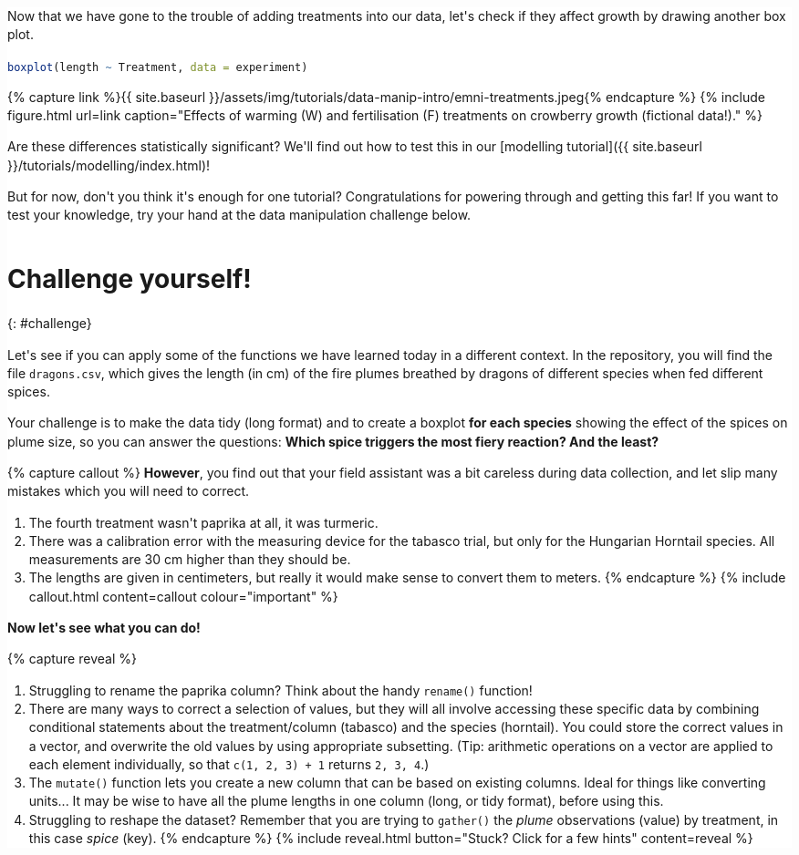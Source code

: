 Now that we have gone to the trouble of adding treatments into our data, let's check if they affect growth by drawing another box plot.

```r
boxplot(length ~ Treatment, data = experiment)
```

{% capture link %}{{ site.baseurl }}/assets/img/tutorials/data-manip-intro/emni-treatments.jpeg{% endcapture %}
{% include figure.html url=link caption="Effects of warming (W) and fertilisation (F) treatments on crowberry growth (fictional data!)." %}

Are these differences statistically significant? We'll find out how to test this in our [modelling tutorial]({{ site.baseurl }}/tutorials/modelling/index.html)!


But for now, don't you think it's enough for one tutorial? Congratulations for powering through and getting this far! If you want to test your knowledge, try your hand at the data manipulation challenge below.


# Challenge yourself!
{: #challenge}

Let's see if you can apply some of the functions we have learned today in a different context. In the repository, you will find the file `dragons.csv`, which gives the length (in cm) of the fire plumes breathed by dragons of different species when fed different spices.

Your challenge is to make the data tidy (long format) and to create a boxplot __for each species__ showing the effect of the spices on plume size, so you can answer the questions: __Which spice triggers the most fiery reaction? And the least?__


{% capture callout %}
__However__, you find out that your field assistant was a bit careless during data collection, and let slip many mistakes which you will need to correct.

1. The fourth treatment wasn't paprika at all, it was turmeric.
2. There was a calibration error with the measuring device for the tabasco trial, but only for the Hungarian Horntail species. All measurements are 30 cm higher than they should be.
3. The lengths are given in centimeters, but really it would make sense to convert them to meters.
{% endcapture %}
{% include callout.html content=callout colour="important" %}

__Now let's see what you can do!__


{% capture reveal %}
1. Struggling to rename the paprika column? Think about the handy `rename()` function!
2. There are many ways to correct a selection of values, but they will all involve accessing these specific data by combining conditional statements about the treatment/column (tabasco) and the species (horntail). You could store the correct values in a vector, and overwrite the old values by using appropriate subsetting. (Tip: arithmetic operations on a vector are applied to each element individually, so that `c(1, 2, 3) + 1` returns `2, 3, 4`.)
3. The `mutate()` function lets you create a new column that can be based on existing columns. Ideal for things like converting units... It may be wise to have all the plume lengths in one column (long, or tidy format), before using this.
4. Struggling to reshape the dataset? Remember that you are trying to `gather()` the _plume_ observations (value) by treatment, in this case _spice_ (key).
{% endcapture %}
{% include reveal.html button="Stuck? Click for a few hints" content=reveal %}
